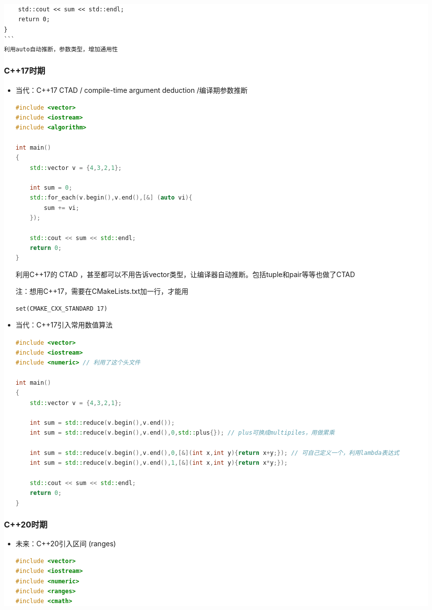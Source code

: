        std::cout << sum << std::endl;
        return 0;
    }
    ```
    利用auto自动推断，参数类型，增加通用性

### C++17时期
- 当代：C++17 CTAD / compile-time argument deduction /编译期参数推断
    ```cpp
    #include <vector>
    #include <iostream>
    #include <algorithm>

    int main()
    {
        std::vector v = {4,3,2,1};

        int sum = 0;
        std::for_each(v.begin(),v.end(),[&] (auto vi){
            sum += vi;
        });

        std::cout << sum << std::endl;
        return 0;
    }
    ```
    利用C++17的 CTAD ，甚至都可以不用告诉vector类型，让编译器自动推断。包括tuple和pair等等也做了CTAD

    注：想用C++17，需要在CMakeLists.txt加一行，才能用
    ```CMakeLists
    set(CMAKE_CXX_STANDARD 17)
    ```

- 当代：C++17引入常用数值算法
    ```cpp
    #include <vector>
    #include <iostream>
    #include <numeric> // 利用了这个头文件

    int main()
    {
        std::vector v = {4,3,2,1};

        int sum = std::reduce(v.begin(),v.end());
        int sum = std::reduce(v.begin(),v.end(),0,std::plus{}); // plus可换成multipiles，用做累乘

        int sum = std::reduce(v.begin(),v.end(),0,[&](int x,int y){return x+y;}); // 可自己定义一个，利用lambda表达式
        int sum = std::reduce(v.begin(),v.end(),1,[&](int x,int y){return x*y;});

        std::cout << sum << std::endl;
        return 0;
    }
    ```

### C++20时期
- 未来：C++20引入区间 (ranges)
    ```cpp
    #include <vector>
    #include <iostream>
    #include <numeric>
    #include <ranges>
    #include <cmath>
